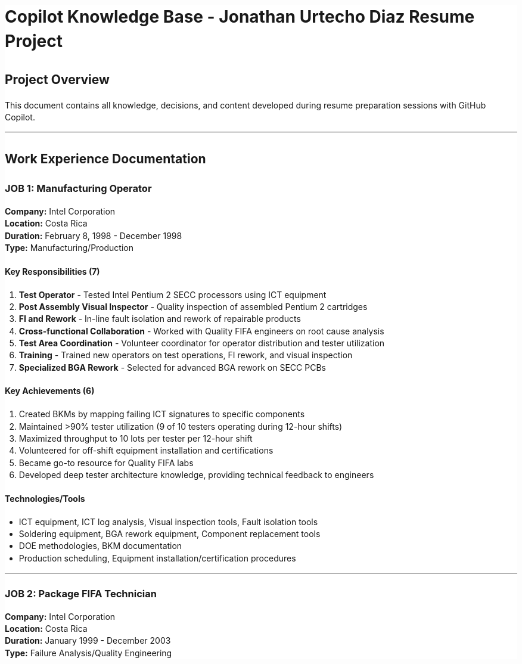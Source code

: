 # Copilot Knowledge Base - Jonathan Urtecho Diaz Resume Project

## Project Overview
This document contains all knowledge, decisions, and content developed during resume preparation sessions with GitHub Copilot.

---

## Work Experience Documentation

### JOB 1: Manufacturing Operator
**Company:** Intel Corporation  
**Location:** Costa Rica  
**Duration:** February 8, 1998 - December 1998  
**Type:** Manufacturing/Production

#### Key Responsibilities (7)
1. **Test Operator** - Tested Intel Pentium 2 SECC processors using ICT equipment
2. **Post Assembly Visual Inspector** - Quality inspection of assembled Pentium 2 cartridges
3. **FI and Rework** - In-line fault isolation and rework of repairable products
4. **Cross-functional Collaboration** - Worked with Quality FIFA engineers on root cause analysis
5. **Test Area Coordination** - Volunteer coordinator for operator distribution and tester utilization
6. **Training** - Trained new operators on test operations, FI rework, and visual inspection
7. **Specialized BGA Rework** - Selected for advanced BGA rework on SECC PCBs

#### Key Achievements (6)
1. Created BKMs by mapping failing ICT signatures to specific components
2. Maintained >90% tester utilization (9 of 10 testers operating during 12-hour shifts)
3. Maximized throughput to 10 lots per tester per 12-hour shift
4. Volunteered for off-shift equipment installation and certifications
5. Became go-to resource for Quality FIFA labs
6. Developed deep tester architecture knowledge, providing technical feedback to engineers

#### Technologies/Tools
- ICT equipment, ICT log analysis, Visual inspection tools, Fault isolation tools
- Soldering equipment, BGA rework equipment, Component replacement tools
- DOE methodologies, BKM documentation
- Production scheduling, Equipment installation/certification procedures

---

### JOB 2: Package FIFA Technician
**Company:** Intel Corporation  
**Location:** Costa Rica  
**Duration:** January 1999 - December 2003  
**Type:** Failure Analysis/Quality Engineering
